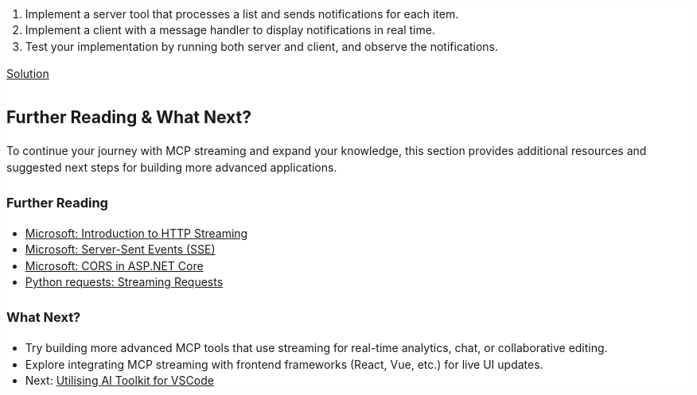 1. Implement a server tool that processes a list and sends notifications for each item.
2. Implement a client with a message handler to display notifications in real time.
3. Test your implementation by running both server and client, and observe the notifications.

[Solution](./solution/README.md)

## Further Reading & What Next?

To continue your journey with MCP streaming and expand your knowledge, this section provides additional resources and suggested next steps for building more advanced applications.

### Further Reading

- [Microsoft: Introduction to HTTP Streaming](https://learn.microsoft.com/aspnet/core/fundamentals/http-requests?view=aspnetcore-8.0&WT.mc_id=%3Fwt.mc_id%3DMVP_452430#streaming)
- [Microsoft: Server-Sent Events (SSE)](https://learn.microsoft.com/azure/application-gateway/for-containers/server-sent-events?tabs=server-sent-events-gateway-api&WT.mc_id=%3Fwt.mc_id%3DMVP_452430)
- [Microsoft: CORS in ASP.NET Core](https://learn.microsoft.com/en-us/aspnet/core/security/cors?view=aspnetcore-8.0&WT.mc_id=%3Fwt.mc_id%3DMVP_452430)
- [Python requests: Streaming Requests](https://requests.readthedocs.io/en/latest/user/advanced/#streaming-requests)

### What Next?

- Try building more advanced MCP tools that use streaming for real-time analytics, chat, or collaborative editing.
- Explore integrating MCP streaming with frontend frameworks (React, Vue, etc.) for live UI updates.
- Next: [Utilising AI Toolkit for VSCode](../07-aitk/README.md)
